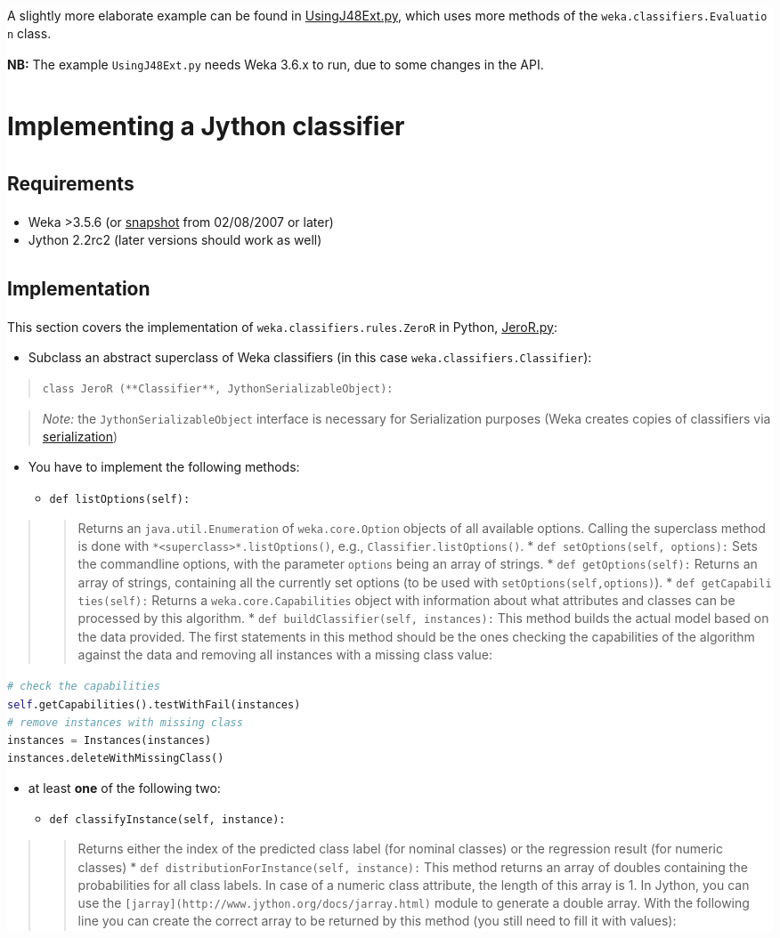 A slightly more elaborate example can be found in [UsingJ48Ext.py](files/UsingJ48Ext.py), which uses more methods of the `weka.classifiers.Evaluation` class.

**NB:** The example `UsingJ48Ext.py` needs Weka 3.6.x to run, due to some changes in the API.

# Implementing a Jython classifier

## Requirements

* Weka >3.5.6 (or [snapshot](snapshots.md) from 02/08/2007 or later)
* Jython 2.2rc2 (later versions should work as well)

## Implementation

This section covers the implementation of `weka.classifiers.rules.ZeroR` in Python, [JeroR.py](files/JeroR.py):

* Subclass an abstract superclass of Weka classifiers (in this case `weka.classifiers.Classifier`):

> `class JeroR (**Classifier**, JythonSerializableObject):`

> *Note:* the `JythonSerializableObject` interface is necessary for Serialization purposes (Weka creates copies of classifiers via [serialization](serialization.md))

* You have to implement the following methods:

	* `def listOptions(self):`
>> Returns an `java.util.Enumeration` of `weka.core.Option` objects of all available options. Calling the superclass method is done with `*<superclass>*.listOptions()`, e.g., `Classifier.listOptions()`.
	* `def setOptions(self, options):`
>> Sets the commandline options, with the parameter `options` being an array of strings.
	* `def getOptions(self):`
>> Returns an array of strings, containing all the currently set options (to be used with `setOptions(self,options)`).
	* `def getCapabilities(self):`
>> Returns a `weka.core.Capabilities` object with information about what attributes and classes can be processed by this algorithm.
	* `def buildClassifier(self, instances):`
>> This method builds the actual model based on the data provided. The first statements in this method should be the ones checking the capabilities of the algorithm against the data and removing all instances with a missing class value:
```python
# check the capabilities
self.getCapabilities().testWithFail(instances)
# remove instances with missing class
instances = Instances(instances)
instances.deleteWithMissingClass()
```


* at least **one** of the following two:
		
	* `def classifyInstance(self, instance):`
>> Returns either the index of the predicted class label (for nominal classes) or the regression result (for numeric classes)
	* `def distributionForInstance(self, instance):`
>> This method returns an array of doubles containing the probabilities for all class labels. In case of a numeric class attribute, the length of this array is 1. In Jython, you can use the `[jarray](http://www.jython.org/docs/jarray.html)` module to generate a double array. With the following line you can create the correct array to be returned by this method (you still need to fill it with values):
